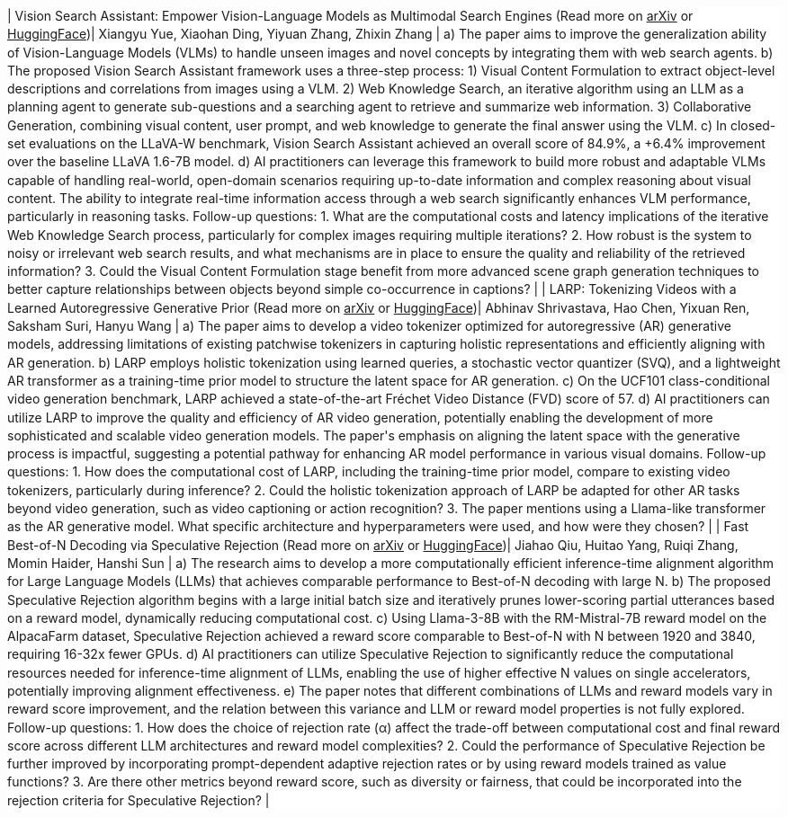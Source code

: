| Vision Search Assistant: Empower Vision-Language Models as Multimodal Search Engines (Read more on [arXiv](https://arxiv.org/abs/2410.21220) or [HuggingFace](https://huggingface.co/papers/2410.21220))| Xiangyu Yue, Xiaohan Ding, Yiyuan Zhang, Zhixin Zhang | a) The paper aims to improve the generalization ability of Vision-Language Models (VLMs) to handle unseen images and novel concepts by integrating them with web search agents.  b) The proposed Vision Search Assistant framework uses a three-step process: 1) Visual Content Formulation to extract object-level descriptions and correlations from images using a VLM. 2) Web Knowledge Search, an iterative algorithm using an LLM as a planning agent to generate sub-questions and a searching agent to retrieve and summarize web information. 3) Collaborative Generation, combining visual content, user prompt, and web knowledge to generate the final answer using the VLM.  c) In closed-set evaluations on the LLaVA-W benchmark, Vision Search Assistant achieved an overall score of 84.9%, a +6.4% improvement over the baseline LLaVA 1.6-7B model.  d) AI practitioners can leverage this framework to build more robust and adaptable VLMs capable of handling real-world, open-domain scenarios requiring up-to-date information and complex reasoning about visual content.  The ability to integrate real-time information access through a web search significantly enhances VLM performance, particularly in reasoning tasks.  Follow-up questions:  1.  What are the computational costs and latency implications of the iterative Web Knowledge Search process, particularly for complex images requiring multiple iterations? 2.  How robust is the system to noisy or irrelevant web search results, and what mechanisms are in place to ensure the quality and reliability of the retrieved information? 3.  Could the Visual Content Formulation stage benefit from more advanced scene graph generation techniques to better capture relationships between objects beyond simple co-occurrence in captions?  |
| LARP: Tokenizing Videos with a Learned Autoregressive Generative Prior (Read more on [arXiv](https://arxiv.org/abs/2410.21264) or [HuggingFace](https://huggingface.co/papers/2410.21264))| Abhinav Shrivastava, Hao Chen, Yixuan Ren, Saksham Suri, Hanyu Wang | a) The paper aims to develop a video tokenizer optimized for autoregressive (AR) generative models, addressing limitations of existing patchwise tokenizers in capturing holistic representations and efficiently aligning with AR generation.  b) LARP employs holistic tokenization using learned queries, a stochastic vector quantizer (SVQ), and a lightweight AR transformer as a training-time prior model to structure the latent space for AR generation.  c) On the UCF101 class-conditional video generation benchmark, LARP achieved a state-of-the-art Fréchet Video Distance (FVD) score of 57.  d) AI practitioners can utilize LARP to improve the quality and efficiency of AR video generation, potentially enabling the development of more sophisticated and scalable video generation models.  The paper's emphasis on aligning the latent space with the generative process is impactful, suggesting a potential pathway for enhancing AR model performance in various visual domains.   Follow-up questions:  1. How does the computational cost of LARP, including the training-time prior model, compare to existing video tokenizers, particularly during inference?  2.  Could the holistic tokenization approach of LARP be adapted for other AR tasks beyond video generation, such as video captioning or action recognition?  3. The paper mentions using a Llama-like transformer as the AR generative model.  What specific architecture and hyperparameters were used, and how were they chosen?  |
| Fast Best-of-N Decoding via Speculative Rejection (Read more on [arXiv](https://arxiv.org/abs/2410.20290) or [HuggingFace](https://huggingface.co/papers/2410.20290))| Jiahao Qiu, Huitao Yang, Ruiqi Zhang, Momin Haider, Hanshi Sun | a) The research aims to develop a more computationally efficient inference-time alignment algorithm for Large Language Models (LLMs) that achieves comparable performance to Best-of-N decoding with large N.  b) The proposed Speculative Rejection algorithm begins with a large initial batch size and iteratively prunes lower-scoring partial utterances based on a reward model, dynamically reducing computational cost.  c)  Using Llama-3-8B with the RM-Mistral-7B reward model on the AlpacaFarm dataset, Speculative Rejection achieved a reward score comparable to Best-of-N with N between 1920 and 3840, requiring 16-32x fewer GPUs.  d) AI practitioners can utilize Speculative Rejection to significantly reduce the computational resources needed for inference-time alignment of LLMs, enabling the use of higher effective N values on single accelerators, potentially improving alignment effectiveness.  e) The paper notes that different combinations of LLMs and reward models vary in reward score improvement, and the relation between this variance and LLM or reward model properties is not fully explored.   Follow-up questions:  1. How does the choice of rejection rate (α) affect the trade-off between computational cost and final reward score across different LLM architectures and reward model complexities?  2. Could the performance of Speculative Rejection be further improved by incorporating prompt-dependent adaptive rejection rates or by using reward models trained as value functions?  3.  Are there other metrics beyond reward score, such as diversity or fairness, that could be incorporated into the rejection criteria for Speculative Rejection?  |